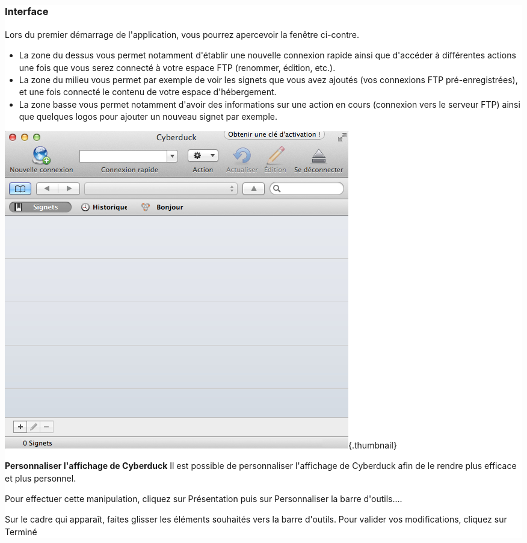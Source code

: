 ### Interface
Lors du premier démarrage de l'application, vous pourrez apercevoir la fenêtre ci-contre.

- La zone du dessus vous permet notamment d'établir une nouvelle connexion rapide ainsi que d'accéder à différentes actions une fois que vous serez connecté à votre espace FTP (renommer, édition, etc.).
- La zone du milieu vous permet par exemple de voir les signets que vous avez ajoutés (vos connexions FTP pré-enregistrées), et une fois connecté le contenu de votre espace d'hébergement.
- La zone basse vous permet notamment d'avoir des informations sur une action en cours (connexion vers le serveur FTP) ainsi que quelques logos pour ajouter un nouveau signet par exemple.

![hosting](images/start-page.png){.thumbnail}

**Personnaliser l'affichage de Cyberduck** Il est possible de personnaliser l'affichage de Cyberduck afin de le rendre plus efficace et plus personnel.

Pour effectuer cette manipulation, cliquez sur Présentation puis sur Personnaliser la barre d'outils....

Sur le cadre qui apparaît, faites glisser les éléments souhaités vers la barre d'outils. Pour valider vos modifications, cliquez sur Terminé
